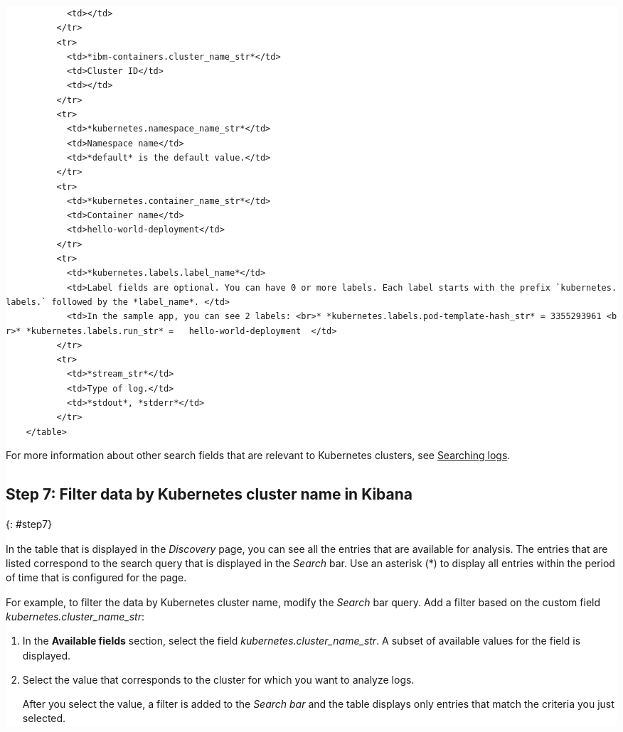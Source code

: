                 <td></td>
              </tr>
              <tr>
                <td>*ibm-containers.cluster_name_str*</td>
                <td>Cluster ID</td>
                <td></td>
              </tr>
			  <tr>
                <td>*kubernetes.namespace_name_str*</td>
                <td>Namespace name</td>
                <td>*default* is the default value.</td>
              </tr>
              <tr>
                <td>*kubernetes.container_name_str*</td>
                <td>Container name</td>
                <td>hello-world-deployment</td>
              </tr>
              <tr>
                <td>*kubernetes.labels.label_name*</td>
                <td>Label fields are optional. You can have 0 or more labels. Each label starts with the prefix `kubernetes.labels.` followed by the *label_name*. </td>
                <td>In the sample app, you can see 2 labels: <br>* *kubernetes.labels.pod-template-hash_str* = 3355293961 <br>* *kubernetes.labels.run_str* =	hello-world-deployment  </td>
              </tr>
              <tr>
                <td>*stream_str*</td>
                <td>Type of log.</td>
                <td>*stdout*, *stderr*</td>
              </tr>
        </table>
     
For more information about other search fields that are relevant to Kubernetes clusters, see [Searching logs](/docs/services/CloudLogAnalysis/containers?topic=cloudloganalysis-containers_kubernetes#log_search).


## Step 7: Filter data by Kubernetes cluster name in Kibana
{: #step7}
    
In the table that is displayed in the *Discovery* page, you can see all the entries that are available for analysis. The entries that are listed correspond to the search query that is displayed in the *Search* bar. Use an asterisk (*) to display all entries within the period of time that is configured for the page.
    
For example, to filter the data by Kubernetes cluster name, modify the *Search* bar query. Add a filter based on the custom field *kubernetes.cluster_name_str*:
    
1. In the **Available fields** section, select the field *kubernetes.cluster_name_str*. A subset of available values for the field is displayed.    
    
2. Select the value that corresponds to the cluster for which you want to analyze logs. 
    
    After you select the value, a filter is added to the *Search bar* and the table displays only entries that match the criteria you just selected.     
   